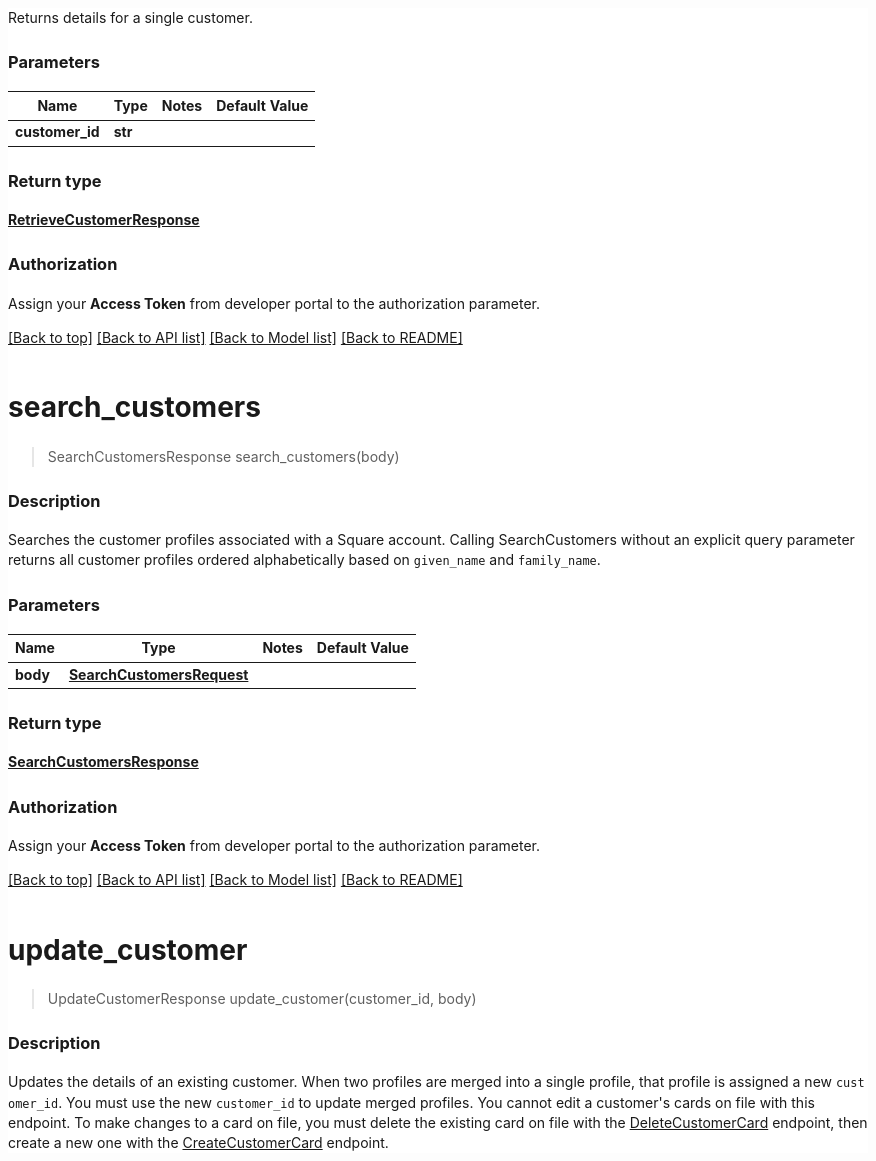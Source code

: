 Returns details for a single customer.

### Parameters

Name | Type | Notes | Default Value
------------- | ------------- | ------------- | -------------
 **customer_id** | **str**| 

### Return type

[**RetrieveCustomerResponse**](RetrieveCustomerResponse.md)

### Authorization

Assign your **Access Token** from developer portal to the authorization parameter.

[[Back to top]](#) [[Back to API list]](../README.md#documentation-for-api-endpoints) [[Back to Model list]](../README.md#documentation-for-models) [[Back to README]](../README.md)

# **search_customers**
> SearchCustomersResponse search_customers(body)

### Description

Searches the customer profiles associated with a Square account. Calling SearchCustomers without an explicit query parameter returns all customer profiles ordered alphabetically based on `given_name` and `family_name`.

### Parameters

Name | Type | Notes | Default Value
------------- | ------------- | ------------- | -------------
 **body** | [**SearchCustomersRequest**](SearchCustomersRequest.md)| 

### Return type

[**SearchCustomersResponse**](SearchCustomersResponse.md)

### Authorization

Assign your **Access Token** from developer portal to the authorization parameter.

[[Back to top]](#) [[Back to API list]](../README.md#documentation-for-api-endpoints) [[Back to Model list]](../README.md#documentation-for-models) [[Back to README]](../README.md)

# **update_customer**
> UpdateCustomerResponse update_customer(customer_id, body)

### Description

Updates the details of an existing customer. When two profiles are merged into a single profile, that profile is assigned a new `customer_id`. You must use the new `customer_id` to update merged profiles.  You cannot edit a customer's cards on file with this endpoint. To make changes to a card on file, you must delete the existing card on file with the [DeleteCustomerCard](#endpoint-deletecustomercard) endpoint, then create a new one with the [CreateCustomerCard](#endpoint-createcustomercard) endpoint.
